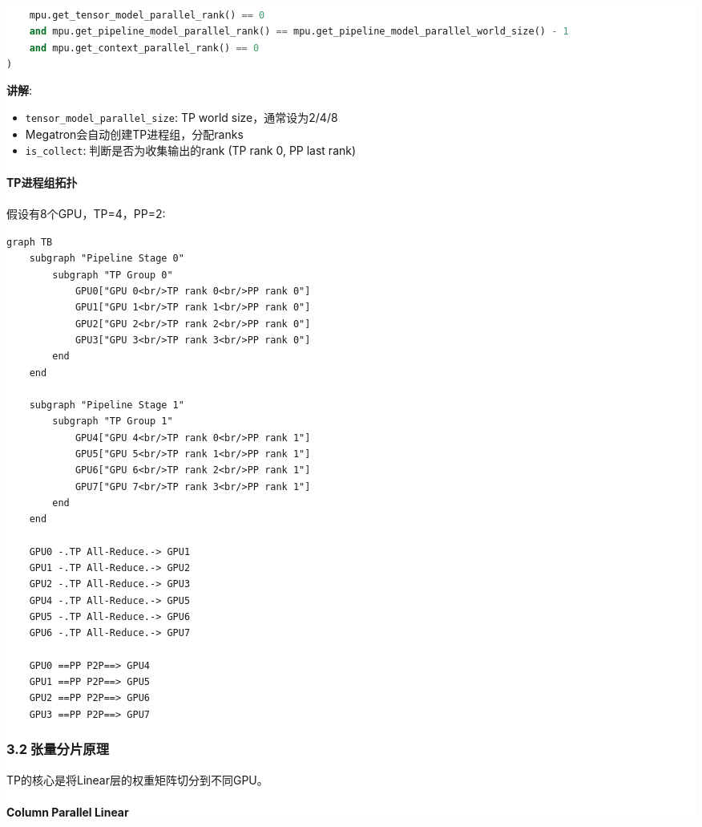 ```python
    mpu.get_tensor_model_parallel_rank() == 0
    and mpu.get_pipeline_model_parallel_rank() == mpu.get_pipeline_model_parallel_world_size() - 1
    and mpu.get_context_parallel_rank() == 0
)
```

**讲解**:
- `tensor_model_parallel_size`: TP world size，通常设为2/4/8
- Megatron会自动创建TP进程组，分配ranks
- `is_collect`: 判断是否为收集输出的rank (TP rank 0, PP last rank)

#### TP进程组拓扑

假设有8个GPU，TP=4，PP=2:

```mermaid
graph TB
    subgraph "Pipeline Stage 0"
        subgraph "TP Group 0"
            GPU0["GPU 0<br/>TP rank 0<br/>PP rank 0"]
            GPU1["GPU 1<br/>TP rank 1<br/>PP rank 0"]
            GPU2["GPU 2<br/>TP rank 2<br/>PP rank 0"]
            GPU3["GPU 3<br/>TP rank 3<br/>PP rank 0"]
        end
    end

    subgraph "Pipeline Stage 1"
        subgraph "TP Group 1"
            GPU4["GPU 4<br/>TP rank 0<br/>PP rank 1"]
            GPU5["GPU 5<br/>TP rank 1<br/>PP rank 1"]
            GPU6["GPU 6<br/>TP rank 2<br/>PP rank 1"]
            GPU7["GPU 7<br/>TP rank 3<br/>PP rank 1"]
        end
    end

    GPU0 -.TP All-Reduce.-> GPU1
    GPU1 -.TP All-Reduce.-> GPU2
    GPU2 -.TP All-Reduce.-> GPU3
    GPU4 -.TP All-Reduce.-> GPU5
    GPU5 -.TP All-Reduce.-> GPU6
    GPU6 -.TP All-Reduce.-> GPU7

    GPU0 ==PP P2P==> GPU4
    GPU1 ==PP P2P==> GPU5
    GPU2 ==PP P2P==> GPU6
    GPU3 ==PP P2P==> GPU7
```

### 3.2 张量分片原理

TP的核心是将Linear层的权重矩阵切分到不同GPU。

#### Column Parallel Linear
